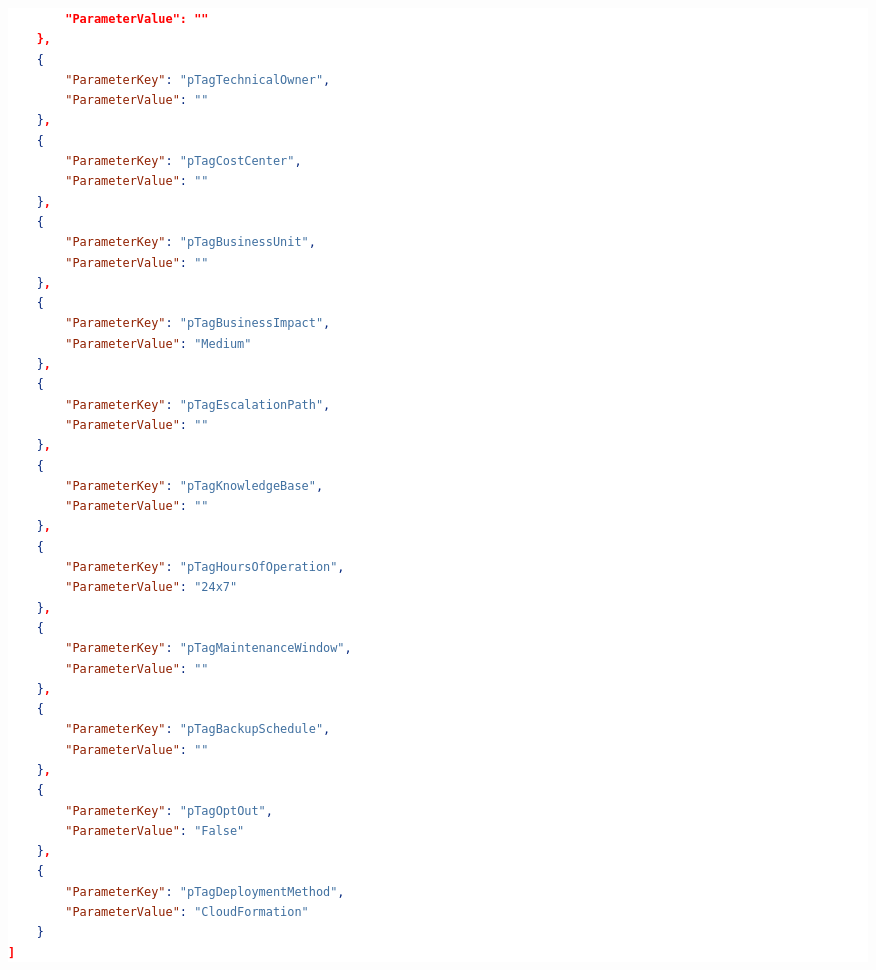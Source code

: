 ```json
        "ParameterValue": ""
    },
    {
        "ParameterKey": "pTagTechnicalOwner",
        "ParameterValue": ""
    },
    {
        "ParameterKey": "pTagCostCenter",
        "ParameterValue": ""
    },
    {
        "ParameterKey": "pTagBusinessUnit",
        "ParameterValue": ""
    },
    {
        "ParameterKey": "pTagBusinessImpact",
        "ParameterValue": "Medium"
    },
    {
        "ParameterKey": "pTagEscalationPath",
        "ParameterValue": ""
    },
    {
        "ParameterKey": "pTagKnowledgeBase",
        "ParameterValue": ""
    },
    {
        "ParameterKey": "pTagHoursOfOperation",
        "ParameterValue": "24x7"
    },
    {
        "ParameterKey": "pTagMaintenanceWindow",
        "ParameterValue": ""
    },
    {
        "ParameterKey": "pTagBackupSchedule",
        "ParameterValue": ""
    },
    {
        "ParameterKey": "pTagOptOut",
        "ParameterValue": "False"
    },
    {
        "ParameterKey": "pTagDeploymentMethod",
        "ParameterValue": "CloudFormation"
    }
]
```
